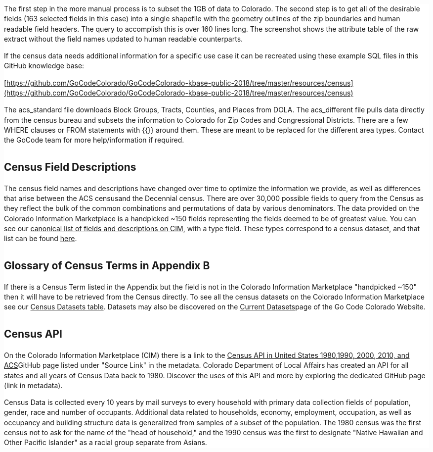 The first step in the more manual process is to subset the 1GB of data to Colorado. The second step is to get all of the desirable fields (163 selected fields in this case) into a single shapefile with the geometry outlines of the zip boundaries and human readable field headers. The query to accomplish this is over 160 lines long. The screenshot shows the attribute table of the raw extract without the field names updated to human readable counterparts.

If the census data needs additional information for a specific use case it can be recreated using these example SQL files in this GitHub knowledge base:

[https://github.com/GoCodeColorado/GoCodeColorado-kbase-public-2018/tree/master/resources/census](https://github.com/GoCodeColorado/GoCodeColorado-kbase-public-2018/tree/master/resources/census)

The acs\_standard file downloads Block Groups, Tracts, Counties, and Places from DOLA. The acs\_different file pulls data directly from the census bureau and subsets the information to Colorado for Zip Codes and Congressional Districts. There are a few WHERE clauses or FROM statements with {{}} around them. These are meant to be replaced for the different area types. Contact the GoCode team for more help/information if required.

## Census Field Descriptions

The census field names and descriptions have changed over time to optimize the information we provide, as well as differences that arise between the ACS censusand the Decennial census. There are over 30,000 possible fields to query from the Census as they reflect the bulk of the common combinations and permutations of data by various denominators. The data provided on the Colorado Information Marketplace is a handpicked ~150 fields representing the fields deemed to be of greatest value. You can see our [canonical list of fields and descriptions on CIM](https://data.colorado.gov/dataset/Census-Field-Descriptions/qten-sdpn/data), with a type field. These types correspond to a census dataset, and that list can be found [here](https://data.colorado.gov/dataset/Census-Datasets-on-Colorado-Information-Marketplac/vcag-iwy7/data).

## Glossary of Census Terms in Appendix B

If there is a Census Term listed in the Appendix but the field is not in the Colorado Information Marketplace &quot;handpicked ~150&quot; then it will have to be retrieved from the Census directly. To see all the census datasets on the Colorado Information Marketplace see our [Census Datasets table](https://data.colorado.gov/dataset/Census-Datasets-on-Colorado-Information-Marketplac/vcag-iwy7/data). Datasets may also be discovered on the [Current Datasets](http://gocode.colorado.gov/data/current-data-sets/)page of the Go Code Colorado Website.

## Census API

On the Colorado Information Marketplace (CIM) there is a link to the [Census API in United States 1980,](https://data.colorado.gov/Demographics/Census-API-1980-1990-2000-2010-ACS-2008-2012-and-A/fcij-msvv)[1990, 2000, 2010, and ACS](https://data.colorado.gov/Demographics/Census-API-1980-1990-2000-2010-ACS-2008-2012-and-A/fcij-msvv)GitHub page listed under &quot;Source Link&quot; in the metadata. Colorado Department of Local Affairs has created an API for all states and all years of Census Data back to 1980. Discover the uses of this API and more by exploring the dedicated GitHub page (link in metadata).

Census Data is collected every 10 years by mail surveys to every household with primary data collection fields of population, gender, race and number of occupants. Additional data related to households, economy, employment, occupation, as well as occupancy and building structure data is generalized from samples of a subset of the population. The 1980 census was the first census not to ask for the name of the &quot;head of household,&quot; and the 1990 census was the first to designate &quot;Native Hawaiian and Other Pacific Islander&quot; as a racial group separate from Asians.
